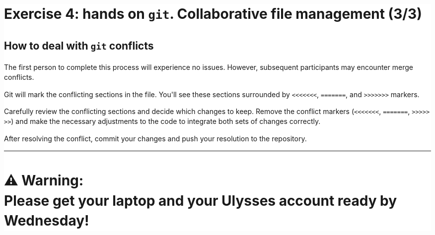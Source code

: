 
# Exercise 4: hands on `git`. Collaborative file management (3/3)

## How to deal with `git` conflicts
The first person to complete this process will experience no issues. However, subsequent participants may encounter merge conflicts.

Git will mark the conflicting sections in the file. You'll see these sections surrounded by `<<<<<<<`, `=======`, and `>>>>>>>` markers.

Carefully review the conflicting sections and decide which changes to keep. Remove the conflict markers (`<<<<<<<`, `=======`, `>>>>>>>`) and make the necessary adjustments to the code to integrate both sets of changes correctly.

After resolving the conflict, commit your changes and push your resolution to the repository.

---



# <alert>:warning: Warning:</alert><br>Please get your laptop and your Ulysses account ready by Wednesday!
